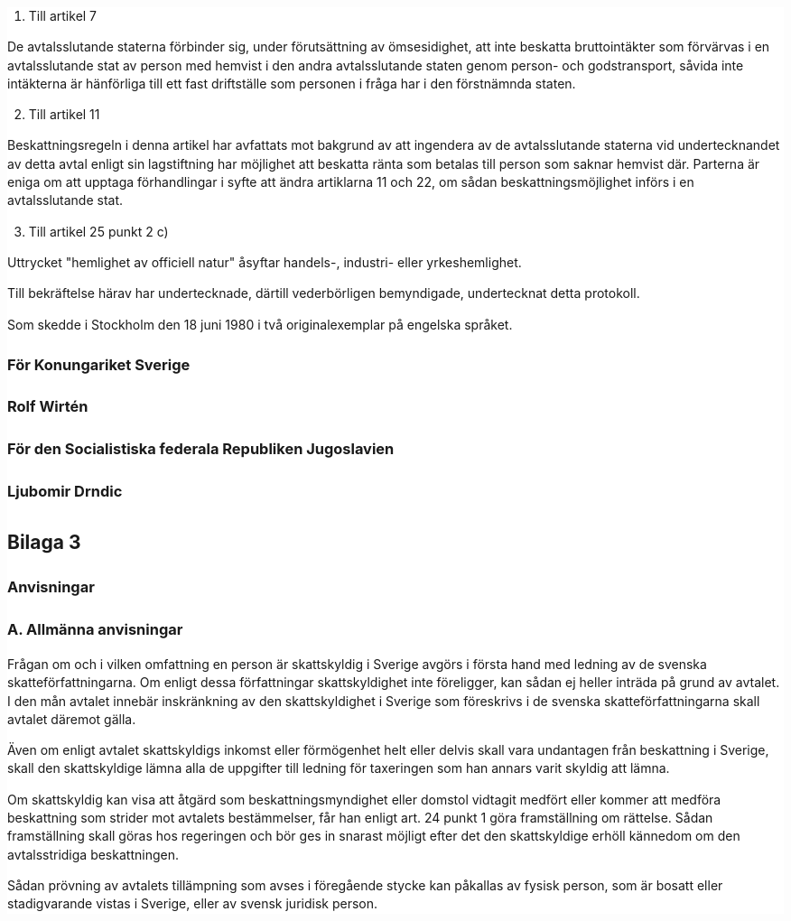 1. Till artikel 7

De avtalsslutande staterna förbinder sig, under förutsättning av ömsesidighet, att inte beskatta bruttointäkter som förvärvas i en avtalsslutande stat av person med hemvist i den andra avtalsslutande staten genom person- och godstransport, såvida inte intäkterna är hänförliga till ett fast driftställe som personen i fråga har i den förstnämnda staten.

2. Till artikel 11

Beskattningsregeln i denna artikel har avfattats mot bakgrund av att ingendera av de avtalsslutande staterna vid undertecknandet av detta avtal enligt sin lagstiftning har möjlighet att beskatta ränta som betalas till person som saknar hemvist där. Parterna är eniga om att upptaga förhandlingar i syfte att ändra artiklarna 11 och 22, om sådan beskattningsmöjlighet införs i en avtalsslutande stat.

3. Till artikel 25 punkt 2 c)

Uttrycket "hemlighet av officiell natur" åsyftar handels-, industri- eller yrkeshemlighet.

Till bekräftelse härav har undertecknade, därtill vederbörligen bemyndigade, undertecknat detta protokoll.

Som skedde i Stockholm den 18 juni 1980 i två originalexemplar på engelska språket.

### För Konungariket Sverige

### Rolf Wirtén

### För den Socialistiska federala Republiken Jugoslavien

### Ljubomir Drndic

## Bilaga 3

### Anvisningar

### A. Allmänna anvisningar

Frågan om och i vilken omfattning en person är skattskyldig i Sverige avgörs i första hand med ledning av de svenska skatteförfattningarna. Om enligt dessa författningar skattskyldighet inte föreligger, kan sådan ej heller inträda på grund av avtalet. I den mån avtalet innebär inskränkning av den skattskyldighet i Sverige som föreskrivs i de svenska skatteförfattningarna skall avtalet däremot gälla.

Även om enligt avtalet skattskyldigs inkomst eller förmögenhet helt eller delvis skall vara undantagen från beskattning i Sverige, skall den skattskyldige lämna alla de uppgifter till ledning för taxeringen som han annars varit skyldig att lämna.

Om skattskyldig kan visa att åtgärd som beskattningsmyndighet eller domstol vidtagit medfört eller kommer att medföra beskattning som strider mot avtalets bestämmelser, får han enligt art. 24 punkt 1 göra framställning om rättelse. Sådan framställning skall göras hos regeringen och bör ges in snarast möjligt efter det den skattskyldige erhöll kännedom om den avtalsstridiga beskattningen.

Sådan prövning av avtalets tillämpning som avses i föregående stycke kan påkallas av fysisk person, som är bosatt eller stadigvarande vistas i Sverige, eller av svensk juridisk person.
